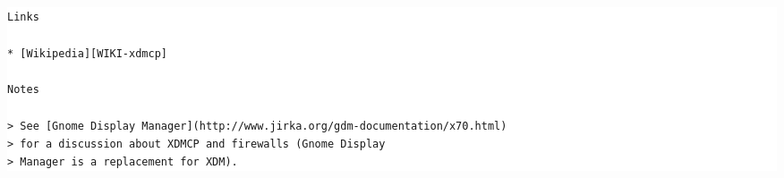     Links

    * [Wikipedia][WIKI-xdmcp]

    Notes

    > See [Gnome Display Manager](http://www.jirka.org/gdm-documentation/x70.html)
    > for a discussion about XDMCP and firewalls (Gnome Display
    > Manager is a replacement for XDM).
[WIKI-xdmcp]: http://en.wikipedia.org/wiki/X_display_manager_(program_type)#X_Display_Manager_Control_Protocol



[WIKI-AH]: http://en.wikipedia.org/wiki/IPsec#Authentication_Header
[HOME-amanda]: http://www.amanda.org/
[WIKI-amanda]: http://en.wikipedia.org/wiki/Advanced_Maryland_Automatic_Network_Disk_Archiver
[HOME-apcupsd]: http://www.apcupsd.com
[WIKI-apcupsd]: http://en.wikipedia.org/wiki/Apcupsd
[HOME-apcupsdnis]: http://www.apcupsd.com
[WIKI-apcupsdnis]: http://en.wikipedia.org/wiki/Apcupsd
[WIKI-aptproxy]: http://en.wikipedia.org/wiki/Apt-proxy
[HOME-asterisk]: http://www.asterisk.org
[WIKI-asterisk]: http://en.wikipedia.org/wiki/Asterisk_PBX
[HOME-cups]: http://www.cups.org
[WIKI-cups]: http://en.wikipedia.org/wiki/Common_Unix_Printing_System
[HOME-cvspserver]: http://www.nongnu.org/cvs/
[WIKI-cvspserver]: http://en.wikipedia.org/wiki/Concurrent_Versions_System
[HOME-darkstat]: https://unix4lyfe.org/darkstat/
[WIKI-daytime]: http://en.wikipedia.org/wiki/Daytime_Protocol
[WIKI-dcc]: http://en.wikipedia.org/wiki/Distributed_Checksum_Clearinghouse
[HOME-dcpp]: http://dcplusplus.sourceforge.net
[WIKI-dhcp]: http://en.wikipedia.org/wiki/Dhcp
[WIKI-dhcprelay]: http://en.wikipedia.org/wiki/Dynamic_Host_Configuration_Protocol#DHCP_relaying
[WIKI-dhcpv6]: https://en.wikipedia.org/wiki/DHCPv6
[WIKI-dict]: http://en.wikipedia.org/wiki/DICT
[HOME-distcc]: https://code.google.com/p/distcc/
[WIKI-distcc]: http://en.wikipedia.org/wiki/Distcc
[WIKI-dns]: http://en.wikipedia.org/wiki/Domain_Name_System
[WIKI-echo]: http://en.wikipedia.org/wiki/Echo_Protocol
[HOME-emule]: http://www.emule-project.com
[WIKI-eserver]: http://en.wikipedia.org/wiki/Eserver
[WIKI-ESP]: http://en.wikipedia.org/wiki/IPsec#Encapsulating_Security_Payload
[WIKI-finger]: http://en.wikipedia.org/wiki/Finger_protocol
[WIKI-ftp]: http://en.wikipedia.org/wiki/Ftp
[HOME-gift]: http://gift.sourceforge.net
[WIKI-gift]: http://en.wikipedia.org/wiki/GiFT
[HOME-giftui]: http://gift.sourceforge.net
[WIKI-giftui]: http://en.wikipedia.org/wiki/GiFT
[HOME-gkrellmd]: http://gkrellm.net/
[WIKI-gkrellmd]: http://en.wikipedia.org/wiki/Gkrellm
[WIKI-GRE]: http://en.wikipedia.org/wiki/Generic_Routing_Encapsulation
[WIKI-h323]: http://en.wikipedia.org/wiki/H323
[HOME-heartbeat]: http://www.linux-ha.org/
[WIKI-http]: http://en.wikipedia.org/wiki/Http
[WIKI-httpalt]: http://en.wikipedia.org/wiki/Http
[WIKI-https]: http://en.wikipedia.org/wiki/Https
[HOME-hylafax]: http://www.hylafax.org/
[WIKI-hylafax]: http://en.wikipedia.org/wiki/Hylafax
[HOME-iax]: http://www.asterisk.org
[WIKI-iax]: http://en.wikipedia.org/wiki/Iax
[HOME-iax2]: http://www.asterisk.org
[WIKI-iax2]: http://en.wikipedia.org/wiki/Iax
[WIKI-ICMP]: http://en.wikipedia.org/wiki/Internet_Control_Message_Protocol
[WIKI-ICMPV6]: http://en.wikipedia.org/wiki/ICMPv6
[WIKI-icp]: http://en.wikipedia.org/wiki/Internet_Cache_Protocol
[WIKI-ident]: http://en.wikipedia.org/wiki/Ident_protocol
[WIKI-imap]: http://en.wikipedia.org/wiki/Imap
[WIKI-imaps]: http://en.wikipedia.org/wiki/Imap
[WIKI-ipsecnatt]: http://en.wikipedia.org/wiki/NAT_traversal#IPsec_traversal_across_NAT
[WIKI-ipv6mld]: https://en.wikipedia.org/wiki/Multicast_Listener_Discovery
[WIKI-ipv6neigh]: https://en.wikipedia.org/wiki/Neighbor_Discovery_Protocol
[WIKI-ipv6router]: https://en.wikipedia.org/wiki/Neighbor_Discovery_Protocol
[WIKI-irc]: http://en.wikipedia.org/wiki/Internet_Relay_Chat
[WIKI-isakmp]: http://en.wikipedia.org/wiki/ISAKMP
[WIKI-jabber]: http://en.wikipedia.org/wiki/Jabber
[WIKI-jabberd]: http://en.wikipedia.org/wiki/Jabber
[WIKI-l2tp]: http://en.wikipedia.org/wiki/L2tp
[WIKI-ldap]: http://en.wikipedia.org/wiki/Ldap
[WIKI-ldaps]: http://en.wikipedia.org/wiki/Ldap
[WIKI-lpd]: http://en.wikipedia.org/wiki/Line_Printer_Daemon_protocol
[WIKI-mms]: http://en.wikipedia.org/wiki/Microsoft_Media_Server
[WIKI-multicast]: http://en.wikipedia.org/wiki/Multicast
[HOME-mysql]: http://www.mysql.com/
[WIKI-mysql]: http://en.wikipedia.org/wiki/Mysql
[WIKI-netbackup]: http://en.wikipedia.org/wiki/Netbackup
[WIKI-netbios_dgm]: http://en.wikipedia.org/wiki/Netbios#Datagram_distribution_service
[WIKI-netbios_ns]: http://en.wikipedia.org/wiki/Netbios#Name_service
[WIKI-netbios_ssn]: http://en.wikipedia.org/wiki/Netbios#Session_service
[WIKI-nfs]: http://en.wikipedia.org/wiki/Network_File_System_%28protocol%29
[WIKI-nis]: http://en.wikipedia.org/wiki/Network_Information_Service
[WIKI-nntp]: http://en.wikipedia.org/wiki/Nntp
[WIKI-nntps]: http://en.wikipedia.org/wiki/Nntp
[WIKI-nrpe]: http://en.wikipedia.org/wiki/Nagios#NRPE
[WIKI-ntp]: http://en.wikipedia.org/wiki/Network_Time_Protocol
[HOME-nut]: http://www.networkupstools.org/
[WIKI-nxserver]: http://en.wikipedia.org/wiki/NX_Server
[HOME-openvpn]: http://openvpn.net/
[WIKI-openvpn]: http://en.wikipedia.org/wiki/OpenVPN
[WIKI-oracle]: http://en.wikipedia.org/wiki/Oracle_db
[WIKI-OSPF]: http://en.wikipedia.org/wiki/Ospf
[WIKI-ping]: http://en.wikipedia.org/wiki/Ping
[WIKI-pop3]: http://en.wikipedia.org/wiki/Pop3
[WIKI-pop3s]: http://en.wikipedia.org/wiki/Pop3
[WIKI-portmap]: http://en.wikipedia.org/wiki/Portmap
[WIKI-postgres]: http://en.wikipedia.org/wiki/Postgres
[WIKI-pptp]: http://en.wikipedia.org/wiki/Pptp
[HOME-privoxy]: http://www.privoxy.org/
[WIKI-radius]: http://en.wikipedia.org/wiki/RADIUS
[WIKI-radiusold]: http://en.wikipedia.org/wiki/RADIUS
[WIKI-radiusoldproxy]: http://en.wikipedia.org/wiki/RADIUS
[WIKI-radiusproxy]: http://en.wikipedia.org/wiki/RADIUS
[WIKI-rdp]: http://en.wikipedia.org/wiki/Remote_Desktop_Protocol
[WIKI-rndc]: http://en.wikipedia.org/wiki/Rndc
[HOME-rsync]: http://rsync.samba.org/
[WIKI-rsync]: http://en.wikipedia.org/wiki/Rsync
[WIKI-rtp]: http://en.wikipedia.org/wiki/Real-time_Transport_Protocol
[HOME-samba]: http://www.samba.org/
[WIKI-samba]: http://en.wikipedia.org/wiki/Samba_(software)
[HOME-sane]: http://www.sane-project.org/
[WIKI-sip]: http://en.wikipedia.org/wiki/Session_Initiation_Protocol
[WIKI-smtp]: http://en.wikipedia.org/wiki/Simple_Mail_Transfer_Protocol
[WIKI-smtps]: http://en.wikipedia.org/wiki/SMTPS
[WIKI-snmp]: http://en.wikipedia.org/wiki/Simple_Network_Management_Protocol
[WIKI-snmptrap]: http://en.wikipedia.org/wiki/Simple_Network_Management_Protocol#Trap
[WIKI-socks]: http://en.wikipedia.org/wiki/SOCKS
[HOME-squid]: http://www.squid-cache.org/
[WIKI-squid]: http://en.wikipedia.org/wiki/Squid_(software)
[WIKI-ssh]: http://en.wikipedia.org/wiki/Secure_Shell
[WIKI-stun]: http://en.wikipedia.org/wiki/STUN
[WIKI-submission]: http://en.wikipedia.org/wiki/Simple_Mail_Transfer_Protocol
[HOME-swat]: http://www.samba.org/samba/docs/man/Samba-HOWTO-Collection/SWAT.html
[WIKI-syslog]: http://en.wikipedia.org/wiki/Syslog
[WIKI-telnet]: http://en.wikipedia.org/wiki/Telnet
[WIKI-tftp]: http://en.wikipedia.org/wiki/Trivial_File_Transfer_Protocol
[WIKI-time]: http://en.wikipedia.org/wiki/Time_Protocol
[WIKI-timestamp]: http://en.wikipedia.org/wiki/Internet_Control_Message_Protocol#Timestamp
[HOME-upnp]: http://upnp.sourceforge.net/
[WIKI-upnp]: http://en.wikipedia.org/wiki/Universal_Plug_and_Play
[WIKI-uucp]: http://en.wikipedia.org/wiki/UUCP
[WIKI-vnc]: http://en.wikipedia.org/wiki/Virtual_Network_Computing
[HOME-webmin]: http://www.webmin.com/
[WIKI-whois]: http://en.wikipedia.org/wiki/Whois